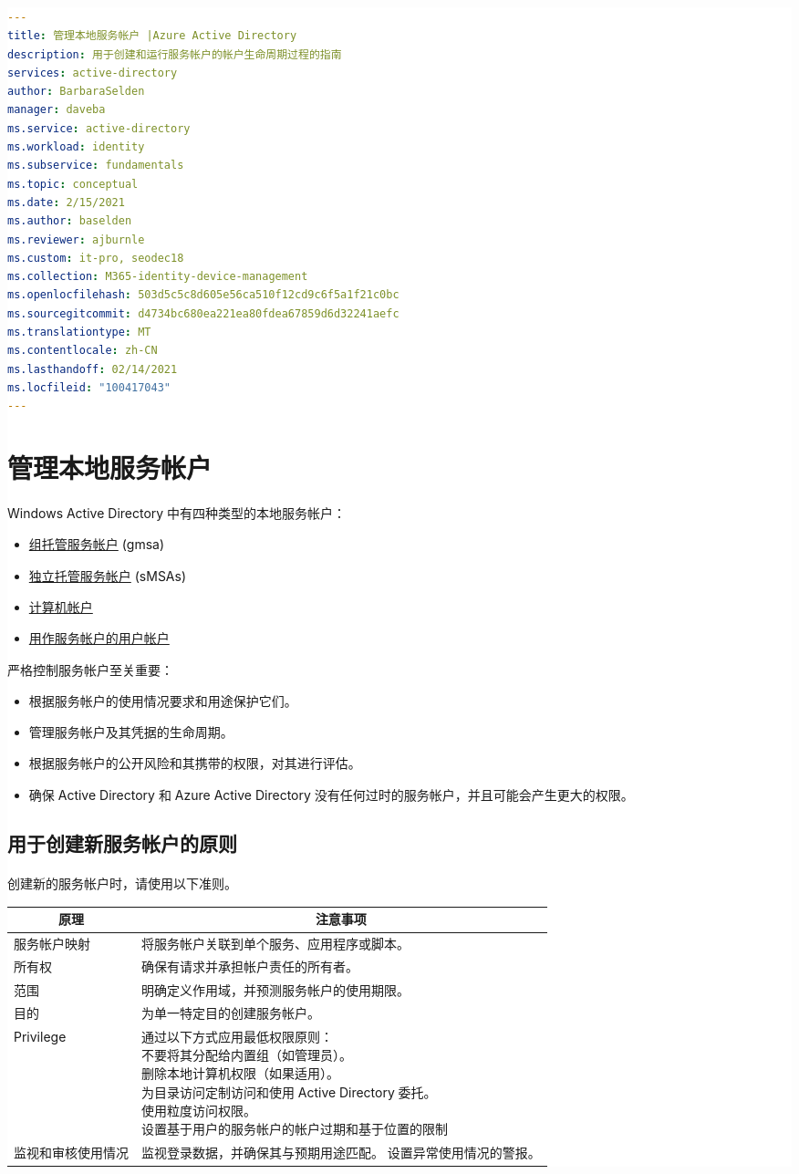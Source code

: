 ```yaml
---
title: 管理本地服务帐户 |Azure Active Directory
description: 用于创建和运行服务帐户的帐户生命周期过程的指南
services: active-directory
author: BarbaraSelden
manager: daveba
ms.service: active-directory
ms.workload: identity
ms.subservice: fundamentals
ms.topic: conceptual
ms.date: 2/15/2021
ms.author: baselden
ms.reviewer: ajburnle
ms.custom: it-pro, seodec18
ms.collection: M365-identity-device-management
ms.openlocfilehash: 503d5c5c8d605e56ca510f12cd9c6f5a1f21c0bc
ms.sourcegitcommit: d4734bc680ea221ea80fdea67859d6d32241aefc
ms.translationtype: MT
ms.contentlocale: zh-CN
ms.lasthandoff: 02/14/2021
ms.locfileid: "100417043"
---
```

# <a name="governing-on-premises-service-accounts"></a>管理本地服务帐户

Windows Active Directory 中有四种类型的本地服务帐户：

* [组托管服务帐户](service-accounts-group-managed.md) (gmsa) 

* [独立托管服务帐户](service-accounts-standalone-managed.md) (sMSAs) 

* [计算机帐户](service-accounts-computer.md)

* [用作服务帐户的用户帐户](service-accounts-user-on-premises.md)


严格控制服务帐户至关重要： 

* 根据服务帐户的使用情况要求和用途保护它们。

* 管理服务帐户及其凭据的生命周期。

* 根据服务帐户的公开风险和其携带的权限，对其进行评估。 

* 确保 Active Directory 和 Azure Active Directory 没有任何过时的服务帐户，并且可能会产生更大的权限。

## <a name="principles-for-creating-a-new-service-account"></a>用于创建新服务帐户的原则

创建新的服务帐户时，请使用以下准则。

| 原理| 注意事项 | 
| - |- | 
| 服务帐户映射| 将服务帐户关联到单个服务、应用程序或脚本。 |
| 所有权| 确保有请求并承担帐户责任的所有者。 |
| 范围| 明确定义作用域，并预测服务帐户的使用期限。 |
| 目的| 为单一特定目的创建服务帐户。 |
| Privilege| 通过以下方式应用最低权限原则： <br>不要将其分配给内置组（如管理员）。<br> 删除本地计算机权限（如果适用）。<br>为目录访问定制访问和使用 Active Directory 委托。<br>使用粒度访问权限。<br>设置基于用户的服务帐户的帐户过期和基于位置的限制 |
| 监视和审核使用情况| 监视登录数据，并确保其与预期用途匹配。 设置异常使用情况的警报。 |

